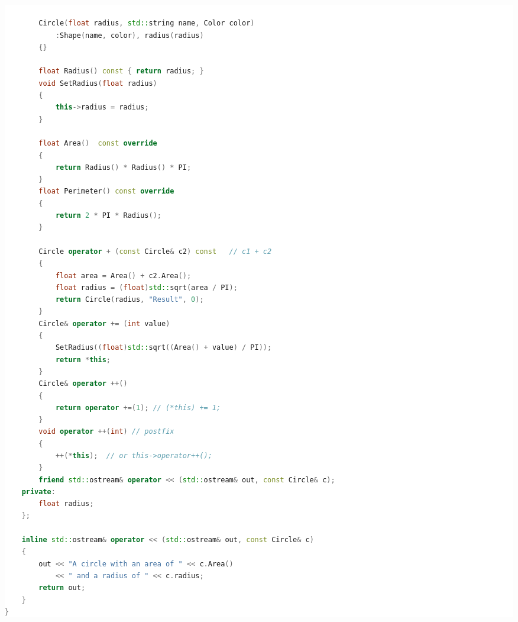 ```c++

		Circle(float radius, std::string name, Color color)
			:Shape(name, color), radius(radius)
		{}

		float Radius() const { return radius; }
		void SetRadius(float radius)
		{
			this->radius = radius;
		}

		float Area()  const override
		{
			return Radius() * Radius() * PI;
		}
		float Perimeter() const override
		{
			return 2 * PI * Radius();
		}

		Circle operator + (const Circle& c2) const   // c1 + c2
		{
			float area = Area() + c2.Area();
			float radius = (float)std::sqrt(area / PI);
			return Circle(radius, "Result", 0);
		}
		Circle& operator += (int value)
		{
			SetRadius((float)std::sqrt((Area() + value) / PI));
			return *this;
		}
		Circle& operator ++()
		{
			return operator +=(1); // (*this) += 1;
		}
		void operator ++(int) // postfix
		{
			++(*this);  // or this->operator++();
		}
		friend std::ostream& operator << (std::ostream& out, const Circle& c);
	private:
		float radius;
	};
	
	inline std::ostream& operator << (std::ostream& out, const Circle& c)
	{
		out << "A circle with an area of " << c.Area()
			<< " and a radius of " << c.radius;
		return out;
	}
}
```
